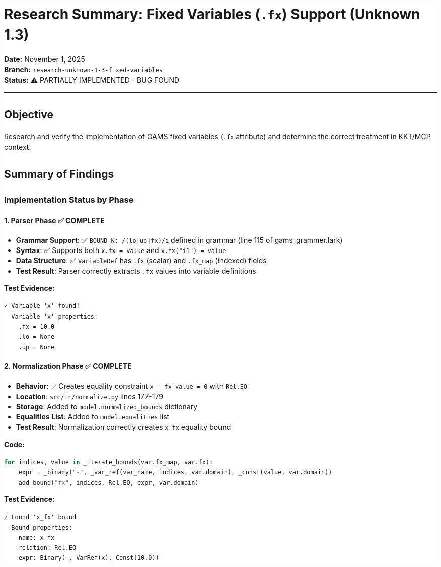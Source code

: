 # Research Summary: Fixed Variables (`.fx`) Support (Unknown 1.3)

**Date:** November 1, 2025  
**Branch:** `research-unknown-1-3-fixed-variables`  
**Status:** ⚠️ PARTIALLY IMPLEMENTED - BUG FOUND

---

## Objective

Research and verify the implementation of GAMS fixed variables (`.fx` attribute) and determine the correct treatment in KKT/MCP context.

## Summary of Findings

### Implementation Status by Phase

#### 1. Parser Phase ✅ COMPLETE
- **Grammar Support**: ✅ `BOUND_K: /(lo|up|fx)/i` defined in grammar (line 115 of gams_grammer.lark)
- **Syntax**: ✅ Supports both `x.fx = value` and `x.fx("i1") = value`
- **Data Structure**: ✅ `VariableDef` has `.fx` (scalar) and `.fx_map` (indexed) fields
- **Test Result**: Parser correctly extracts `.fx` values into variable definitions

**Test Evidence:**
```
✓ Variable 'x' found!
  Variable 'x' properties:
    .fx = 10.0
    .lo = None
    .up = None
```

#### 2. Normalization Phase ✅ COMPLETE
- **Behavior**: ✅ Creates equality constraint `x - fx_value = 0` with `Rel.EQ`
- **Location**: `src/ir/normalize.py` lines 177-179
- **Storage**: Added to `model.normalized_bounds` dictionary
- **Equalities List**: Added to `model.equalities` list
- **Test Result**: Normalization correctly creates `x_fx` equality bound

**Code:**
```python
for indices, value in _iterate_bounds(var.fx_map, var.fx):
    expr = _binary("-", _var_ref(var_name, indices, var.domain), _const(value, var.domain))
    add_bound("fx", indices, Rel.EQ, expr, var.domain)
```

**Test Evidence:**
```
✓ Found 'x_fx' bound
  Bound properties:
    name: x_fx
    relation: Rel.EQ
    expr: Binary(-, VarRef(x), Const(10.0))
```
